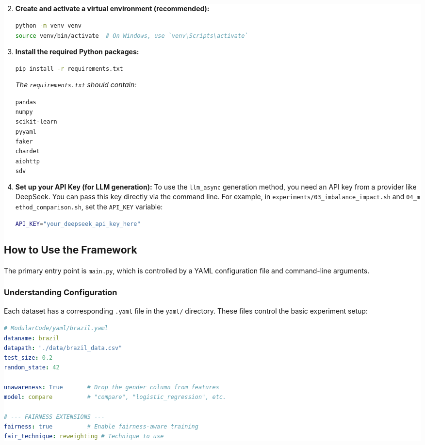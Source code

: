 2.  **Create and activate a virtual environment (recommended):**
    ```bash
    python -m venv venv
    source venv/bin/activate  # On Windows, use `venv\Scripts\activate`
    ```

3.  **Install the required Python packages:**
    ```bash
    pip install -r requirements.txt
    ```
    *The `requirements.txt` should contain:*
    ```
    pandas
    numpy
    scikit-learn
    pyyaml
    faker
    chardet
    aiohttp
    sdv 
    ```

4.  **Set up your API Key (for LLM generation):**
    To use the `llm_async` generation method, you need an API key from a provider like DeepSeek. You can pass this key directly via the command line.
    For example, in `experiments/03_imbalance_impact.sh` and `04_method_comparison.sh`, set the `API_KEY` variable:
    ```bash
    API_KEY="your_deepseek_api_key_here"
    ```

## How to Use the Framework

The primary entry point is `main.py`, which is controlled by a YAML configuration file and command-line arguments.

### Understanding Configuration

Each dataset has a corresponding `.yaml` file in the `yaml/` directory. These files control the basic experiment setup:

```yaml
# ModularCode/yaml/brazil.yaml
dataname: brazil
datapath: "./data/brazil_data.csv"
test_size: 0.2
random_state: 42

unawareness: True       # Drop the gender column from features
model: compare          # "compare", "logistic_regression", etc.

# --- FAIRNESS EXTENSIONS ---
fairness: true          # Enable fairness-aware training
fair_technique: reweighting # Technique to use
```
